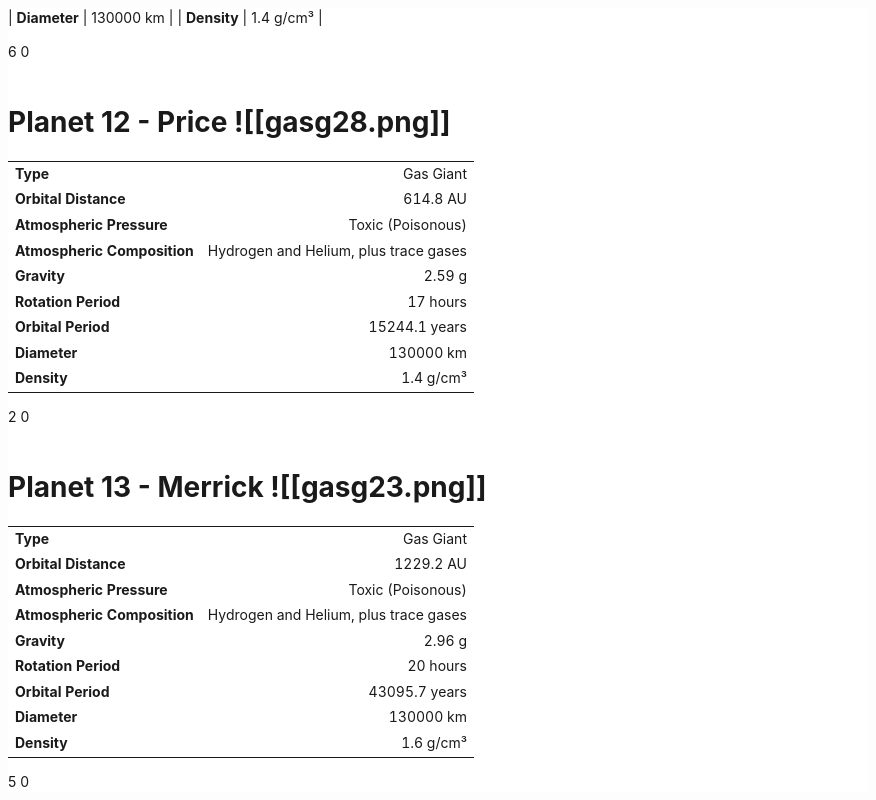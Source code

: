 | **Diameter**                |      130000 km | 
| **Density**                 |    1.4 g/cm³ |



6
0



# Planet 12 - Price ![[gasg28.png]]
|                             |                           |
| --------------------------- | -------------------------:|
| **Type**                    |             Gas Giant |
| **Orbital Distance**        |   614.8 AU |
| **Atmospheric Pressure**    |       Toxic (Poisonous) |
| **Atmospheric Composition** |      Hydrogen and Helium, plus trace gases |
| **Gravity**                 |        2.59 g |
| **Rotation Period**         |  17 hours |
| **Orbital Period** | 15244.1 years |
| **Diameter**                |      130000 km | 
| **Density**                 |    1.4 g/cm³ |



2
0



# Planet 13 - Merrick ![[gasg23.png]]
|                             |                           |
| --------------------------- | -------------------------:|
| **Type**                    |             Gas Giant |
| **Orbital Distance**        |   1229.2 AU |
| **Atmospheric Pressure**    |       Toxic (Poisonous) |
| **Atmospheric Composition** |      Hydrogen and Helium, plus trace gases |
| **Gravity**                 |        2.96 g |
| **Rotation Period**         |  20 hours |
| **Orbital Period** | 43095.7 years |
| **Diameter**                |      130000 km | 
| **Density**                 |    1.6 g/cm³ |



5
0



